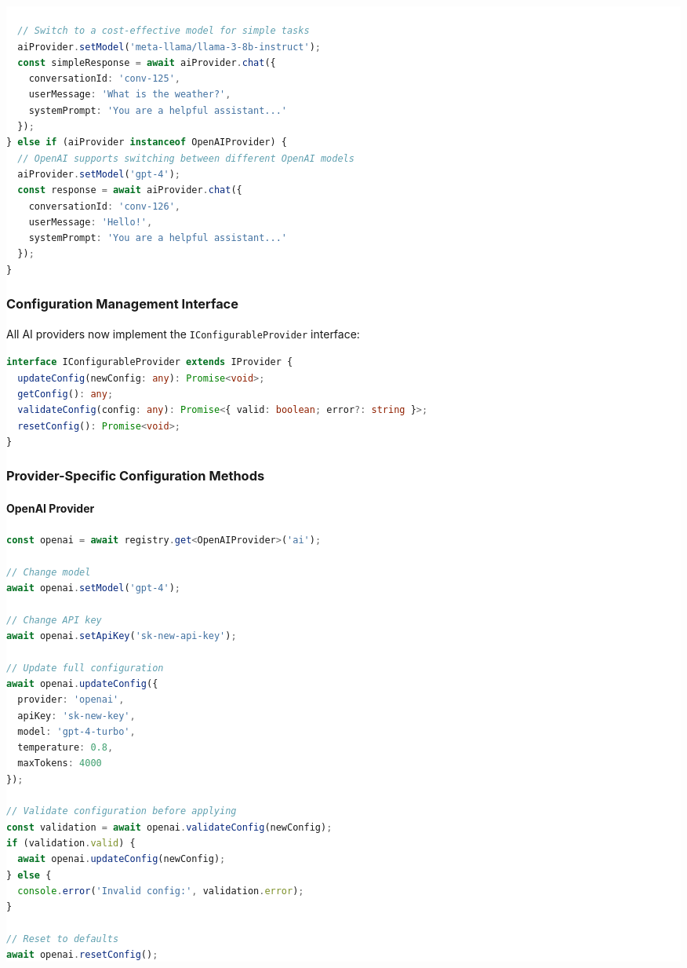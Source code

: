 ```typescript

  // Switch to a cost-effective model for simple tasks
  aiProvider.setModel('meta-llama/llama-3-8b-instruct');
  const simpleResponse = await aiProvider.chat({
    conversationId: 'conv-125',
    userMessage: 'What is the weather?',
    systemPrompt: 'You are a helpful assistant...'
  });
} else if (aiProvider instanceof OpenAIProvider) {
  // OpenAI supports switching between different OpenAI models
  aiProvider.setModel('gpt-4');
  const response = await aiProvider.chat({
    conversationId: 'conv-126',
    userMessage: 'Hello!',
    systemPrompt: 'You are a helpful assistant...'
  });
}
```

### Configuration Management Interface

All AI providers now implement the `IConfigurableProvider` interface:

```typescript
interface IConfigurableProvider extends IProvider {
  updateConfig(newConfig: any): Promise<void>;
  getConfig(): any;
  validateConfig(config: any): Promise<{ valid: boolean; error?: string }>;
  resetConfig(): Promise<void>;
}
```

### Provider-Specific Configuration Methods

#### OpenAI Provider

```typescript
const openai = await registry.get<OpenAIProvider>('ai');

// Change model
await openai.setModel('gpt-4');

// Change API key
await openai.setApiKey('sk-new-api-key');

// Update full configuration
await openai.updateConfig({
  provider: 'openai',
  apiKey: 'sk-new-key',
  model: 'gpt-4-turbo',
  temperature: 0.8,
  maxTokens: 4000
});

// Validate configuration before applying
const validation = await openai.validateConfig(newConfig);
if (validation.valid) {
  await openai.updateConfig(newConfig);
} else {
  console.error('Invalid config:', validation.error);
}

// Reset to defaults
await openai.resetConfig();
```